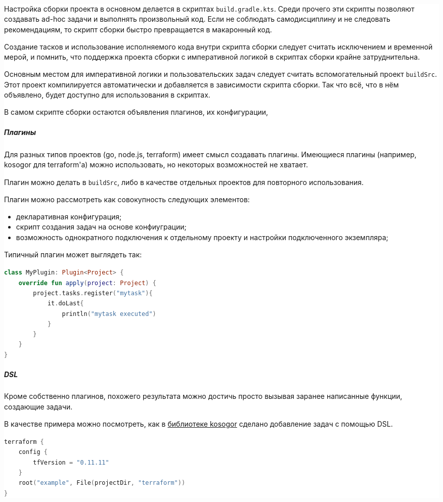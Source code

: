 Настройка сборки проекта в основном делается в скриптах `build.gradle.kts`. 
Среди прочего эти скрипты позволяют создавать ad-hoc задачи и выполнять
произвольный код. Если не соблюдать самодисциплину и не следовать рекомендациям,
то скрипт сборки быстро превращается в макаронный код. 

Создание тасков и использование исполняемого кода 
внутри скрипта сборки следует считать исключением и временной мерой, и помнить, 
что поддержка проекта сборки с императивной логикой в скриптах сборки крайне затруднительна.

Основным местом для императивной логики и пользовательских задач следует считать
вспомогательный проект `buildSrc`. Этот проект компилируется автоматически
и добавляется в зависимости скрипта сборки. Так что всё, что в нём объявлено,
будет доступно для использования в скриптах.

В самом скрипте сборки остаются объявления плагинов, их конфигурации,

##### Плагины

Для разных типов проектов (go, node.js, terraform) имеет смысл создавать плагины.
Имеющиеся плагины (например, kosogor для terraform'а) можно использовать, но 
некоторых возможностей не хватает.

Плагин можно делать в `buildSrc`, либо в качестве отдельных проектов для 
повторного использования.

Плагин можно рассмотреть как совокупность следующих элементов:
- декларативная конфигурация;
- скрипт создания задач на основе конфиуграции;
- возможность однократного подключения к отдельному проекту и 
  настройки подключенного экземпляра;

Типичный плагин может выглядеть так:

```kotlin
class MyPlugin: Plugin<Project> {
    override fun apply(project: Project) {
        project.tasks.register("mytask"){
            it.doLast{
                println("mytask executed")
            }
        }    
    }
}
```

##### DSL

Кроме собственно плагинов, похожего результата можно достичь просто вызывая заранее 
написанные функции, создающие задачи.

В качестве примера можно посмотреть, как в [библиотеке kosogor](https://github.com/TanVD/kosogor/tree/master/kosogor-terraform)
сделано добавление задач с помощью DSL.
```kotlin
terraform {
    config {
        tfVersion = "0.11.11"
    }
    root("example", File(projectDir, "terraform"))
}
```
